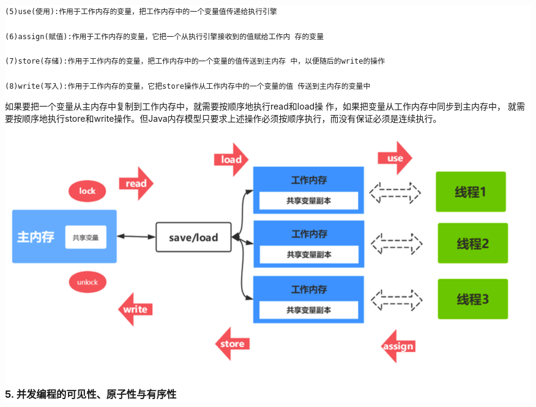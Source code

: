     (5)use(使用):作用于工作内存的变量，把工作内存中的一个变量值传递给执行引擎
 
    (6)assign(赋值):作用于工作内存的变量，它把一个从执行引擎接收到的值赋给工作内 存的变量

    (7)store(存储):作用于工作内存的变量，把工作内存中的一个变量的值传送到主内存 中，以便随后的write的操作

    (8)write(写入):作用于工作内存的变量，它把store操作从工作内存中的一个变量的值 传送到主内存的变量中

  如果要把一个变量从主内存中复制到工作内存中，就需要按顺序地执行read和load操 作，如果把变量从工作内存中同步到主内存中，
  就需要按顺序地执行store和write操作。但Java内存模型只要求上述操作必须按顺序执行，而没有保证必须是连续执行。

![1571294089088](concurrent.assets/jmm八大原子操作.png)


### 5. 并发编程的可见性、原子性与有序性
